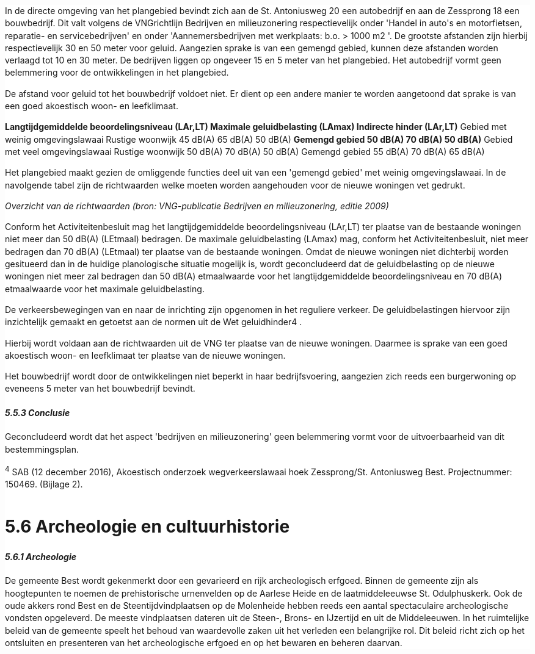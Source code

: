 In de directe omgeving van het plangebied bevindt zich aan de St. Antoniusweg 20 een autobedrijf en aan de Zessprong 18 een bouwbedrijf. Dit valt volgens de VNGrichtlijn Bedrijven en milieuzonering respectievelijk onder 'Handel in auto's en motorfietsen, reparatie- en servicebedrijven' en onder 'Aannemersbedrijven met werkplaats: b.o. > 1000 m2 '. De grootste afstanden zijn hierbij respectievelijk 30 en 50 meter voor geluid. Aangezien sprake is van een gemengd gebied, kunnen deze afstanden worden verlaagd tot 10 en 30 meter. De bedrijven liggen op ongeveer 15 en 5 meter van het plangebied. Het autobedrijf vormt geen belemmering voor de ontwikkelingen in het plangebied.

De afstand voor geluid tot het bouwbedrijf voldoet niet. Er dient op een andere manier te worden aangetoond dat sprake is van een goed akoestisch woon- en leefklimaat.

**Langtijdgemiddelde beoordelingsniveau (LAr,LT) Maximale geluidbelasting (LAmax) Indirecte hinder (LAr,LT)** Gebied met weinig omgevingslawaai Rustige woonwijk 45 dB(A) 65 dB(A) 50 dB(A) **Gemengd gebied 50 dB(A) 70 dB(A) 50 dB(A)** Gebied met veel omgevingslawaai Rustige woonwijk 50 dB(A) 70 dB(A) 50 dB(A) Gemengd gebied 55 dB(A) 70 dB(A) 65 dB(A)

Het plangebied maakt gezien de omliggende functies deel uit van een 'gemengd gebied' met weinig omgevingslawaai. In de navolgende tabel zijn de richtwaarden welke moeten worden aangehouden voor de nieuwe woningen vet gedrukt.

*Overzicht van de richtwaarden (bron: VNG-publicatie Bedrijven en milieuzonering, editie 2009)*

Conform het Activiteitenbesluit mag het langtijdgemiddelde beoordelingsniveau (LAr,LT) ter plaatse van de bestaande woningen niet meer dan 50 dB(A) (LEtmaal) bedragen. De maximale geluidbelasting (LAmax) mag, conform het Activiteitenbesluit, niet meer bedragen dan 70 dB(A) (LEtmaal) ter plaatse van de bestaande woningen. Omdat de nieuwe woningen niet dichterbij worden gesitueerd dan in de huidige planologische situatie mogelijk is, wordt geconcludeerd dat de geluidbelasting op de nieuwe woningen niet meer zal bedragen dan 50 dB(A) etmaalwaarde voor het langtijdgemiddelde beoordelingsniveau en 70 dB(A) etmaalwaarde voor het maximale geluidbelasting.

De verkeersbewegingen van en naar de inrichting zijn opgenomen in het reguliere verkeer. De geluidbelastingen hiervoor zijn inzichtelijk gemaakt en getoetst aan de normen uit de Wet geluidhinder4 .

Hierbij wordt voldaan aan de richtwaarden uit de VNG ter plaatse van de nieuwe woningen. Daarmee is sprake van een goed akoestisch woon- en leefklimaat ter plaatse van de nieuwe woningen.

Het bouwbedrijf wordt door de ontwikkelingen niet beperkt in haar bedrijfsvoering, aangezien zich reeds een burgerwoning op eveneens 5 meter van het bouwbedrijf bevindt.

#### *5.5.3 Conclusie*

Geconcludeerd wordt dat het aspect 'bedrijven en milieuzonering' geen belemmering vormt voor de uitvoerbaarheid van dit bestemmingsplan.

<sup>4</sup> SAB (12 december 2016), Akoestisch onderzoek wegverkeerslawaai hoek Zessprong/St. Antoniusweg Best. Projectnummer: 150469. (Bijlage 2).

# **5.6 Archeologie en cultuurhistorie**

#### *5.6.1 Archeologie*

De gemeente Best wordt gekenmerkt door een gevarieerd en rijk archeologisch erfgoed. Binnen de gemeente zijn als hoogtepunten te noemen de prehistorische urnenvelden op de Aarlese Heide en de laatmiddeleeuwse St. Odulphuskerk. Ook de oude akkers rond Best en de Steentijdvindplaatsen op de Molenheide hebben reeds een aantal spectaculaire archeologische vondsten opgeleverd. De meeste vindplaatsen dateren uit de Steen-, Brons- en IJzertijd en uit de Middeleeuwen. In het ruimtelijke beleid van de gemeente speelt het behoud van waardevolle zaken uit het verleden een belangrijke rol. Dit beleid richt zich op het ontsluiten en presenteren van het archeologische erfgoed en op het bewaren en beheren daarvan.
